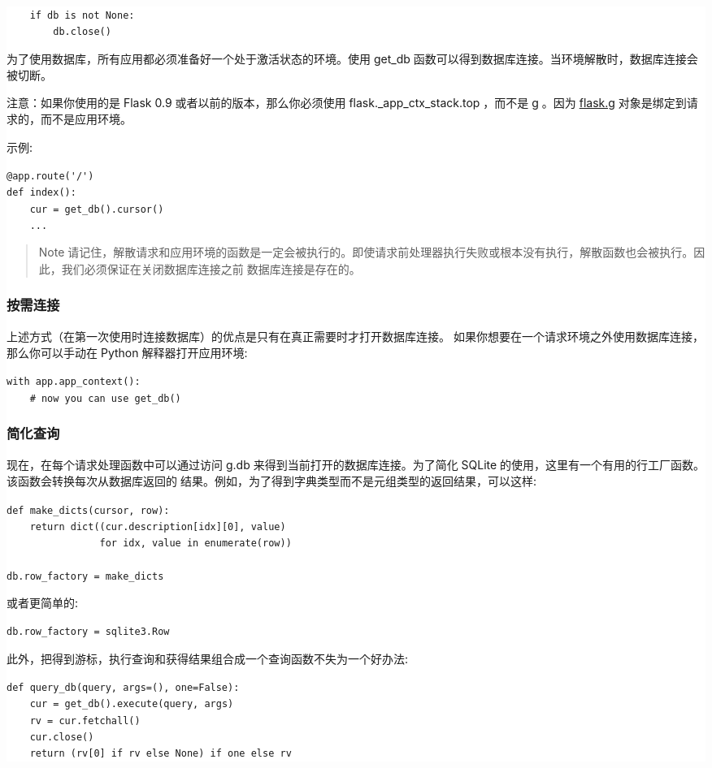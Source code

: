 ```
    if db is not None:
        db.close()
```

为了使用数据库，所有应用都必须准备好一个处于激活状态的环境。使用 get_db 函数可以得到数据库连接。当环境解散时，数据库连接会被切断。

注意：如果你使用的是 Flask 0.9 或者以前的版本，那么你必须使用 flask._app_ctx_stack.top ，而不是 g 。因为 [flask.g](http://dormousehole.readthedocs.org/en/latest/api.html#flask.g) 对象是绑定到请求的，而不是应用环境。

示例:

```
@app.route('/')
def index():
    cur = get_db().cursor()
    ...
```

> Note 请记住，解散请求和应用环境的函数是一定会被执行的。即使请求前处理器执行失败或根本没有执行，解散函数也会被执行。因此，我们必须保证在关闭数据库连接之前 数据库连接是存在的。


### 按需连接

上述方式（在第一次使用时连接数据库）的优点是只有在真正需要时才打开数据库连接。 如果你想要在一个请求环境之外使用数据库连接，那么你可以手动在 Python 解释器打开应用环境:

```
with app.app_context():
    # now you can use get_db()
```

### 简化查询

现在，在每个请求处理函数中可以通过访问 g.db 来得到当前打开的数据库连接。为了简化 SQLite 的使用，这里有一个有用的行工厂函数。该函数会转换每次从数据库返回的 结果。例如，为了得到字典类型而不是元组类型的返回结果，可以这样:

```
def make_dicts(cursor, row):
    return dict((cur.description[idx][0], value)
                for idx, value in enumerate(row))

db.row_factory = make_dicts
```

或者更简单的:

```
db.row_factory = sqlite3.Row
```

此外，把得到游标，执行查询和获得结果组合成一个查询函数不失为一个好办法:

```
def query_db(query, args=(), one=False):
    cur = get_db().execute(query, args)
    rv = cur.fetchall()
    cur.close()
    return (rv[0] if rv else None) if one else rv
```
